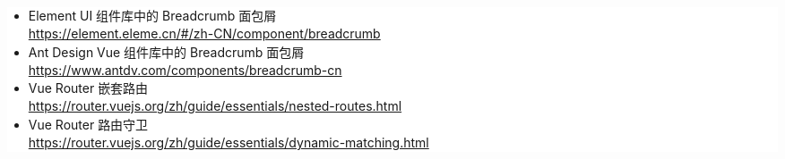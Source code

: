 - Element UI 组件库中的 Breadcrumb 面包屑  
  https://element.eleme.cn/#/zh-CN/component/breadcrumb
- Ant Design Vue 组件库中的 Breadcrumb 面包屑  
  https://www.antdv.com/components/breadcrumb-cn
- Vue Router 嵌套路由  
  https://router.vuejs.org/zh/guide/essentials/nested-routes.html
- Vue Router 路由守卫  
  https://router.vuejs.org/zh/guide/essentials/dynamic-matching.html
